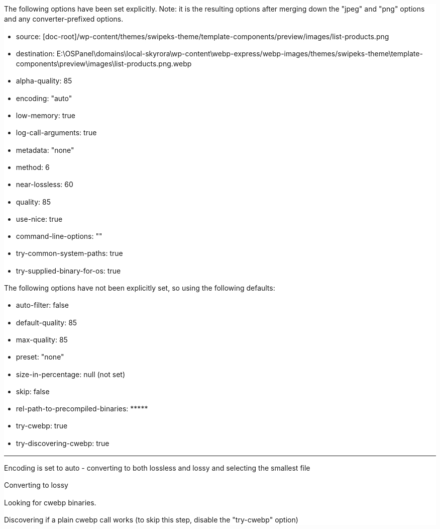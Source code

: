 The following options have been set explicitly. Note: it is the resulting options after merging down the "jpeg" and "png" options and any converter-prefixed options.

- source: [doc-root]/wp-content/themes/swipeks-theme/template-components/preview/images/list-products.png

- destination: E:\OSPanel\domains\local-skyrora\wp-content\webp-express/webp-images/themes/swipeks-theme\template-components\preview\images\list-products.png.webp

- alpha-quality: 85

- encoding: "auto"

- low-memory: true

- log-call-arguments: true

- metadata: "none"

- method: 6

- near-lossless: 60

- quality: 85

- use-nice: true

- command-line-options: ""

- try-common-system-paths: true

- try-supplied-binary-for-os: true


The following options have not been explicitly set, so using the following defaults:

- auto-filter: false

- default-quality: 85

- max-quality: 85

- preset: "none"

- size-in-percentage: null (not set)

- skip: false

- rel-path-to-precompiled-binaries: *****

- try-cwebp: true

- try-discovering-cwebp: true

------------


Encoding is set to auto - converting to both lossless and lossy and selecting the smallest file


Converting to lossy

Looking for cwebp binaries.

Discovering if a plain cwebp call works (to skip this step, disable the "try-cwebp" option)
